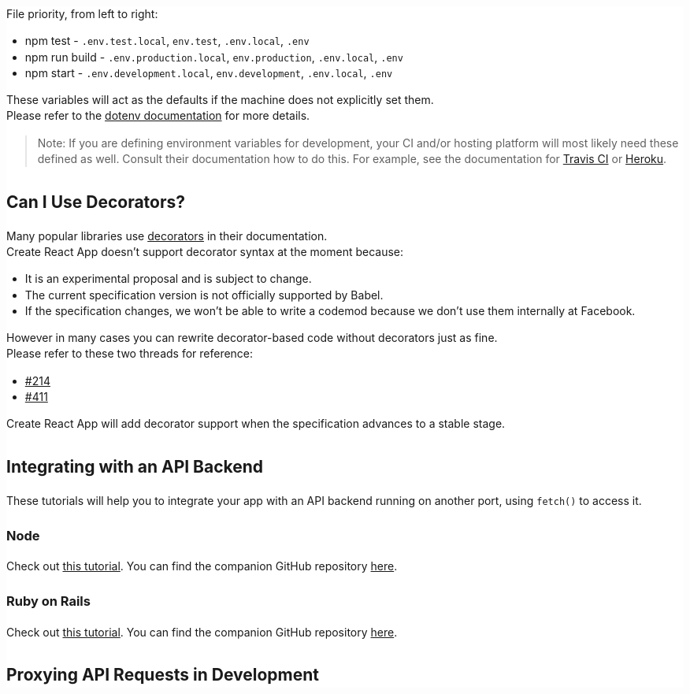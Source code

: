File priority, from left to right:

* npm test - `.env.test.local`, `env.test`, `.env.local`, `.env`
* npm run build - `.env.production.local`, `env.production`, `.env.local`, `.env`
* npm start - `.env.development.local`, `env.development`, `.env.local`, `.env`

These variables will act as the defaults if the machine does not explicitly set them.<br>
Please refer to the [dotenv documentation](https://github.com/motdotla/dotenv) for more details.

>Note: If you are defining environment variables for development, your CI and/or hosting platform will most likely need
these defined as well. Consult their documentation how to do this. For example, see the documentation for [Travis CI](https://docs.travis-ci.com/user/environment-variables/) or [Heroku](https://devcenter.heroku.com/articles/config-vars).

## Can I Use Decorators?

Many popular libraries use [decorators](https://medium.com/google-developers/exploring-es7-decorators-76ecb65fb841) in their documentation.<br>
Create React App doesn’t support decorator syntax at the moment because:

* It is an experimental proposal and is subject to change.
* The current specification version is not officially supported by Babel.
* If the specification changes, we won’t be able to write a codemod because we don’t use them internally at Facebook.

However in many cases you can rewrite decorator-based code without decorators just as fine.<br>
Please refer to these two threads for reference:

* [#214](https://github.com/facebookincubator/create-react-app/issues/214)
* [#411](https://github.com/facebookincubator/create-react-app/issues/411)

Create React App will add decorator support when the specification advances to a stable stage.

## Integrating with an API Backend

These tutorials will help you to integrate your app with an API backend running on another port,
using `fetch()` to access it.

### Node
Check out [this tutorial](https://www.fullstackreact.com/articles/using-create-react-app-with-a-server/).
You can find the companion GitHub repository [here](https://github.com/fullstackreact/food-lookup-demo).

### Ruby on Rails

Check out [this tutorial](https://www.fullstackreact.com/articles/how-to-get-create-react-app-to-work-with-your-rails-api/).
You can find the companion GitHub repository [here](https://github.com/fullstackreact/food-lookup-demo-rails).

## Proxying API Requests in Development
